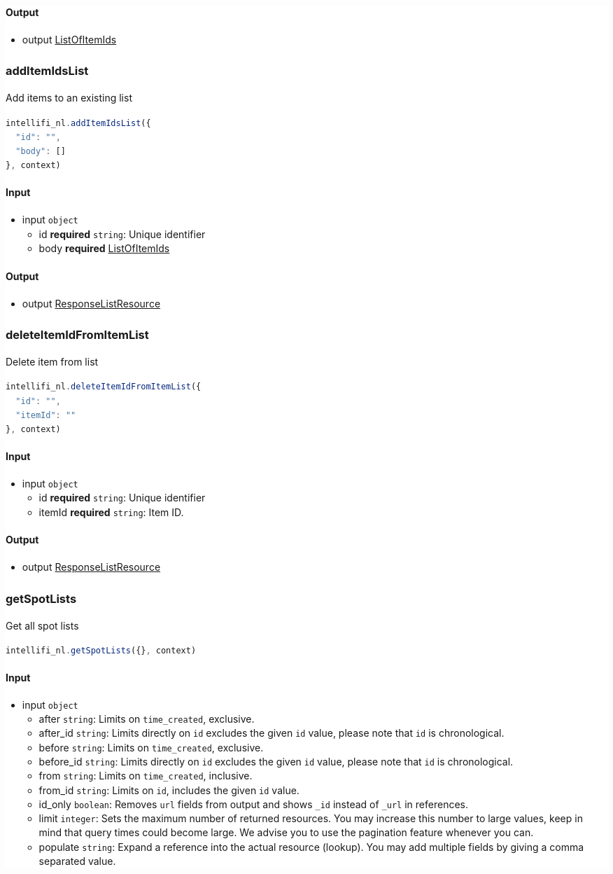 #### Output
* output [ListOfItemIds](#listofitemids)

### addItemIdsList
Add items to an existing list


```js
intellifi_nl.addItemIdsList({
  "id": "",
  "body": []
}, context)
```

#### Input
* input `object`
  * id **required** `string`: Unique identifier
  * body **required** [ListOfItemIds](#listofitemids)

#### Output
* output [ResponseListResource](#responselistresource)

### deleteItemIdFromItemList
Delete item from list


```js
intellifi_nl.deleteItemIdFromItemList({
  "id": "",
  "itemId": ""
}, context)
```

#### Input
* input `object`
  * id **required** `string`: Unique identifier
  * itemId **required** `string`: Item ID.

#### Output
* output [ResponseListResource](#responselistresource)

### getSpotLists
Get all spot lists


```js
intellifi_nl.getSpotLists({}, context)
```

#### Input
* input `object`
  * after `string`: Limits on `time_created`, exclusive.
  * after_id `string`: Limits directly on `id` excludes the given `id` value, please note that `id` is chronological.
  * before `string`: Limits on `time_created`, exclusive.
  * before_id `string`: Limits directly on `id` excludes the given `id` value, please note that `id` is chronological.
  * from `string`: Limits on `time_created`, inclusive.
  * from_id `string`: Limits on `id`, includes the given `id` value.
  * id_only `boolean`: Removes `url` fields from output and shows `_id` instead of `_url` in references.
  * limit `integer`: Sets the maximum number of returned resources. You may increase this number to large values, keep in mind that query times could become large. We advise you to use the pagination feature whenever you can.
  * populate `string`: Expand a reference into the actual resource (lookup). You may add multiple fields by giving a comma separated value.